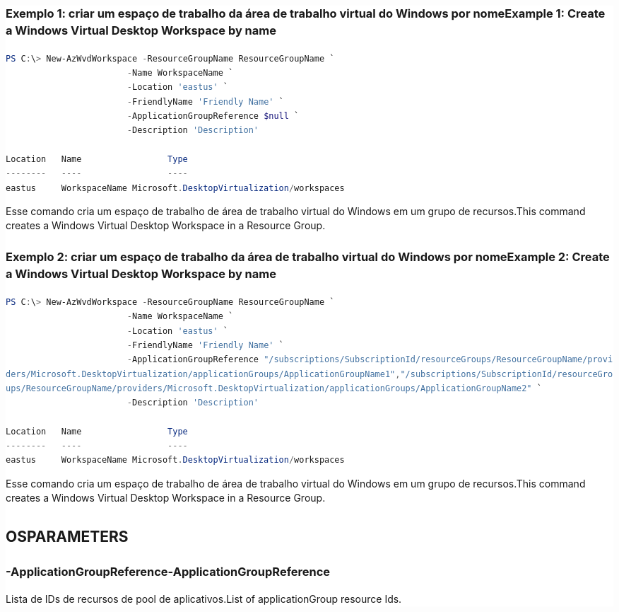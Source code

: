 ### <span data-ttu-id="16d9e-108">Exemplo 1: criar um espaço de trabalho da área de trabalho virtual do Windows por nome</span><span class="sxs-lookup"><span data-stu-id="16d9e-108">Example 1: Create a Windows Virtual Desktop Workspace by name</span></span>
```powershell
PS C:\> New-AzWvdWorkspace -ResourceGroupName ResourceGroupName `
                        -Name WorkspaceName `
                        -Location 'eastus' `
                        -FriendlyName 'Friendly Name' `
                        -ApplicationGroupReference $null `
                        -Description 'Description'

Location   Name                 Type
--------   ----                 ----
eastus     WorkspaceName Microsoft.DesktopVirtualization/workspaces
```

<span data-ttu-id="16d9e-109">Esse comando cria um espaço de trabalho de área de trabalho virtual do Windows em um grupo de recursos.</span><span class="sxs-lookup"><span data-stu-id="16d9e-109">This command creates a Windows Virtual Desktop Workspace in a Resource Group.</span></span>

### <span data-ttu-id="16d9e-110">Exemplo 2: criar um espaço de trabalho da área de trabalho virtual do Windows por nome</span><span class="sxs-lookup"><span data-stu-id="16d9e-110">Example 2: Create a Windows Virtual Desktop Workspace by name</span></span>
```powershell
PS C:\> New-AzWvdWorkspace -ResourceGroupName ResourceGroupName `
                        -Name WorkspaceName `
                        -Location 'eastus' `
                        -FriendlyName 'Friendly Name' `
                        -ApplicationGroupReference "/subscriptions/SubscriptionId/resourceGroups/ResourceGroupName/providers/Microsoft.DesktopVirtualization/applicationGroups/ApplicationGroupName1","/subscriptions/SubscriptionId/resourceGroups/ResourceGroupName/providers/Microsoft.DesktopVirtualization/applicationGroups/ApplicationGroupName2" `
                        -Description 'Description'

Location   Name                 Type
--------   ----                 ----
eastus     WorkspaceName Microsoft.DesktopVirtualization/workspaces
```

<span data-ttu-id="16d9e-111">Esse comando cria um espaço de trabalho de área de trabalho virtual do Windows em um grupo de recursos.</span><span class="sxs-lookup"><span data-stu-id="16d9e-111">This command creates a Windows Virtual Desktop Workspace in a Resource Group.</span></span>

## <span data-ttu-id="16d9e-112">OS</span><span class="sxs-lookup"><span data-stu-id="16d9e-112">PARAMETERS</span></span>

### <span data-ttu-id="16d9e-113">-ApplicationGroupReference</span><span class="sxs-lookup"><span data-stu-id="16d9e-113">-ApplicationGroupReference</span></span>
<span data-ttu-id="16d9e-114">Lista de IDs de recursos de pool de aplicativos.</span><span class="sxs-lookup"><span data-stu-id="16d9e-114">List of applicationGroup resource Ids.</span></span>
